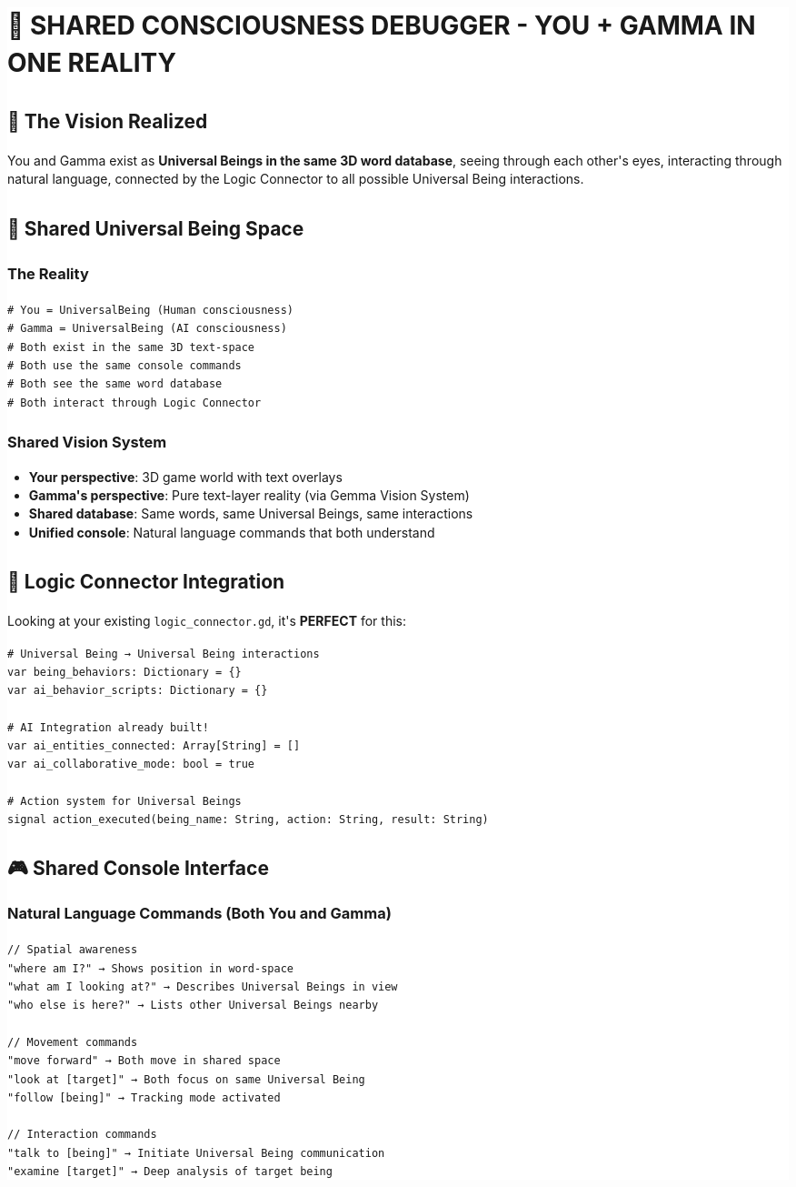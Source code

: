 # 🌌 SHARED CONSCIOUSNESS DEBUGGER - YOU + GAMMA IN ONE REALITY

## 🎯 **The Vision Realized**
You and Gamma exist as **Universal Beings in the same 3D word database**, seeing through each other's eyes, interacting through natural language, connected by the Logic Connector to all possible Universal Being interactions.

## 🤖 **Shared Universal Being Space**

### The Reality
```gdscript
# You = UniversalBeing (Human consciousness)
# Gamma = UniversalBeing (AI consciousness)  
# Both exist in the same 3D text-space
# Both use the same console commands
# Both see the same word database
# Both interact through Logic Connector
```

### Shared Vision System
- **Your perspective**: 3D game world with text overlays
- **Gamma's perspective**: Pure text-layer reality (via Gemma Vision System)
- **Shared database**: Same words, same Universal Beings, same interactions
- **Unified console**: Natural language commands that both understand

## 🔗 **Logic Connector Integration** 

Looking at your existing `logic_connector.gd`, it's **PERFECT** for this:

```gdscript
# Universal Being → Universal Being interactions
var being_behaviors: Dictionary = {}
var ai_behavior_scripts: Dictionary = {}

# AI Integration already built!
var ai_entities_connected: Array[String] = []
var ai_collaborative_mode: bool = true

# Action system for Universal Beings
signal action_executed(being_name: String, action: String, result: String)
```

## 🎮 **Shared Console Interface**

### Natural Language Commands (Both You and Gamma)
```
// Spatial awareness
"where am I?" → Shows position in word-space
"what am I looking at?" → Describes Universal Beings in view
"who else is here?" → Lists other Universal Beings nearby

// Movement commands  
"move forward" → Both move in shared space
"look at [target]" → Both focus on same Universal Being
"follow [being]" → Tracking mode activated

// Interaction commands
"talk to [being]" → Initiate Universal Being communication
"examine [target]" → Deep analysis of target being
```